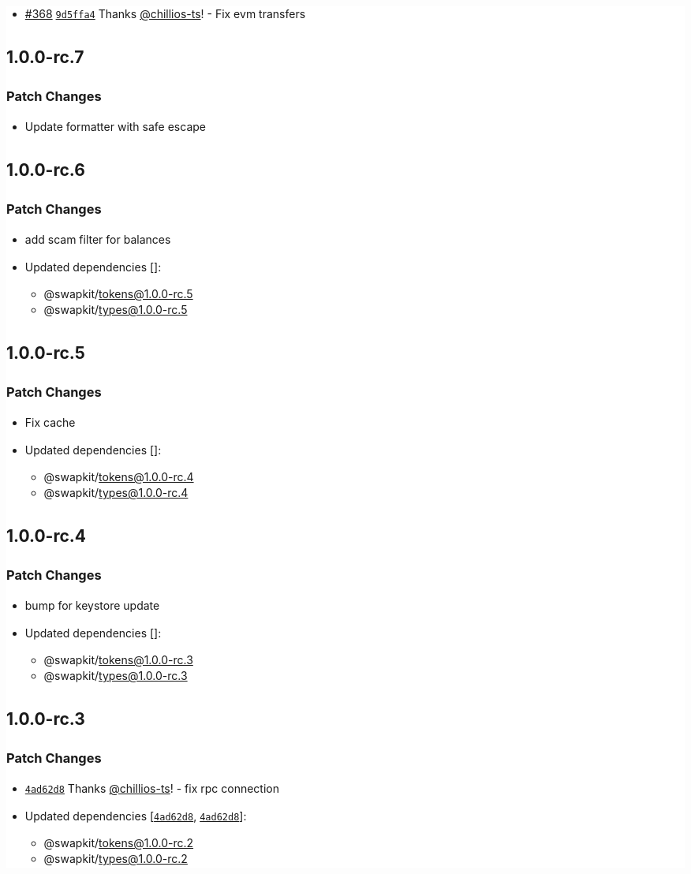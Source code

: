 - [#368](https://github.com/thorswap/SwapKit/pull/368) [`9d5ffa4`](https://github.com/thorswap/SwapKit/commit/9d5ffa44619b41419e7fb51034b21e24a96e5411) Thanks [@chillios-ts](https://github.com/chillios-ts)! - Fix evm transfers

## 1.0.0-rc.7

### Patch Changes

- Update formatter with safe escape

## 1.0.0-rc.6

### Patch Changes

- add scam filter for balances

- Updated dependencies []:
  - @swapkit/tokens@1.0.0-rc.5
  - @swapkit/types@1.0.0-rc.5

## 1.0.0-rc.5

### Patch Changes

- Fix cache

- Updated dependencies []:
  - @swapkit/tokens@1.0.0-rc.4
  - @swapkit/types@1.0.0-rc.4

## 1.0.0-rc.4

### Patch Changes

- bump for keystore update

- Updated dependencies []:
  - @swapkit/tokens@1.0.0-rc.3
  - @swapkit/types@1.0.0-rc.3

## 1.0.0-rc.3

### Patch Changes

- [`4ad62d8`](https://github.com/thorswap/SwapKit/commit/4ad62d82fb9f236753a2a2ee0c17cd3a8d57f23a) Thanks [@chillios-ts](https://github.com/chillios-ts)! - fix rpc connection

- Updated dependencies [[`4ad62d8`](https://github.com/thorswap/SwapKit/commit/4ad62d82fb9f236753a2a2ee0c17cd3a8d57f23a), [`4ad62d8`](https://github.com/thorswap/SwapKit/commit/4ad62d82fb9f236753a2a2ee0c17cd3a8d57f23a)]:
  - @swapkit/tokens@1.0.0-rc.2
  - @swapkit/types@1.0.0-rc.2
